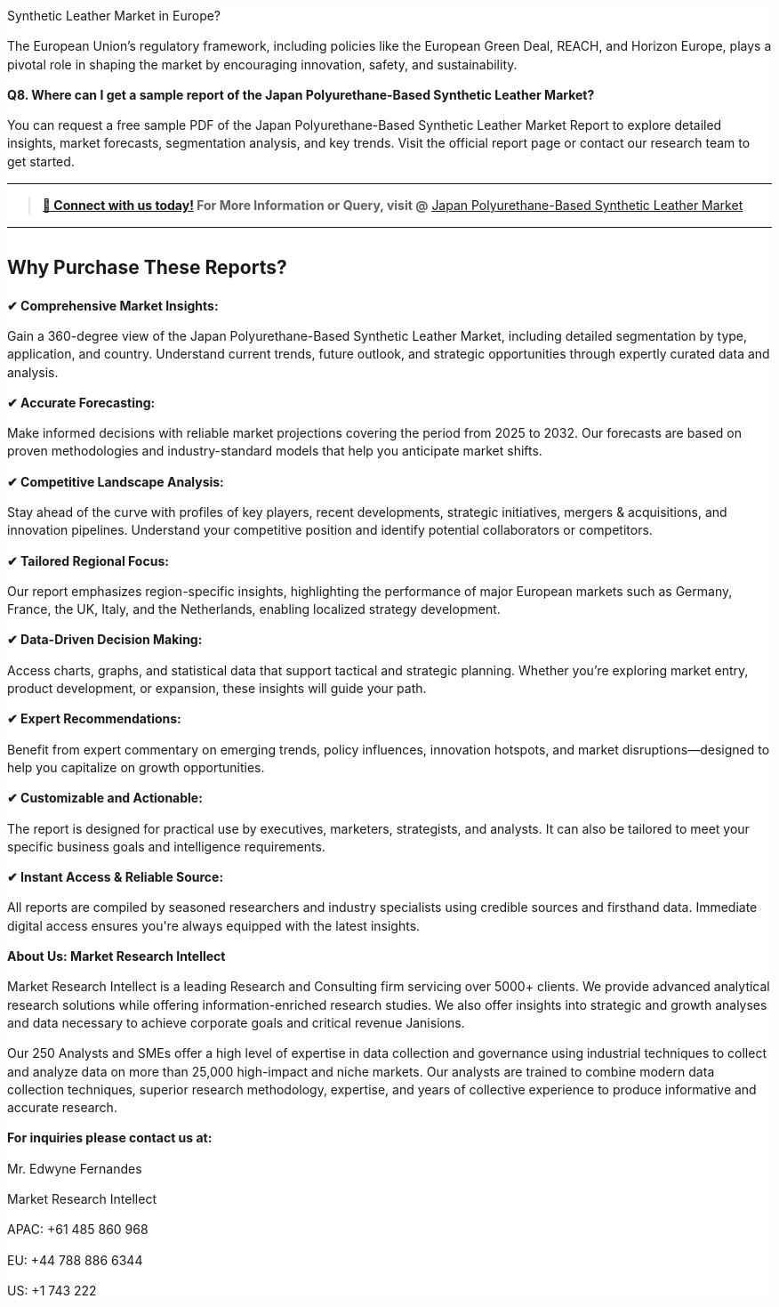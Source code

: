 Synthetic Leather Market in Europe?</strong></p><p>The European Union&rsquo;s regulatory framework, including policies like the European Green Deal, REACH, and Horizon Europe, plays a pivotal role in shaping the market by encouraging innovation, safety, and sustainability.</p><p><strong>Q8. Where can I get a sample report of the Japan Polyurethane-Based Synthetic Leather Market?</strong></p><p>You can request a free sample PDF of the Japan Polyurethane-Based Synthetic Leather Market Report to explore detailed insights, market forecasts, segmentation analysis, and key trends. Visit the official report page or contact our research team to get started.</p><hr /><blockquote><p><span class="font-[700]"><strong><a href="https://www.marketresearchintellect.com/product/global-polyurethane-based-synthetic-leather-market/?utm_source=Linkedin&utm_medium=041">📩 Connect with us today!</a> For More Information or Query, visit&nbsp;@</strong>&nbsp;</span><span class="font-[700]"><a href="https://www.marketresearchintellect.com/product/global-polyurethane-based-synthetic-leather-market/?utm_source=Linkedin&utm_medium=041" target="_blank" data-tracking-control-name="article-ssr-frontend-pulse_little-text-block" data-tracking-will-navigate="" data-test-link="">Japan Polyurethane-Based Synthetic Leather Market</a></span></p></blockquote><hr /><h2>Why Purchase These Reports?</h2><p><strong>✔ Comprehensive Market Insights:</strong></p><p>Gain a 360-degree view of the Japan Polyurethane-Based Synthetic Leather Market, including detailed segmentation by type, application, and country. Understand current trends, future outlook, and strategic opportunities through expertly curated data and analysis.</p><p><strong>✔ Accurate Forecasting:</strong></p><p>Make informed decisions with reliable market projections covering the period from 2025 to 2032. Our forecasts are based on proven methodologies and industry-standard models that help you anticipate market shifts.</p><p><strong>✔ Competitive Landscape Analysis:</strong></p><p>Stay ahead of the curve with profiles of key players, recent developments, strategic initiatives, mergers &amp; acquisitions, and innovation pipelines. Understand your competitive position and identify potential collaborators or competitors.</p><p><strong>✔ Tailored Regional Focus:</strong></p><p>Our report emphasizes region-specific insights, highlighting the performance of major European markets such as Germany, France, the UK, Italy, and the Netherlands, enabling localized strategy development.</p><p><strong>✔ Data-Driven Decision Making:</strong></p><p>Access charts, graphs, and statistical data that support tactical and strategic planning. Whether you&rsquo;re exploring market entry, product development, or expansion, these insights will guide your path.</p><p><strong>✔ Expert Recommendations:</strong></p><p>Benefit from expert commentary on emerging trends, policy influences, innovation hotspots, and market disruptions&mdash;designed to help you capitalize on growth opportunities.</p><p><strong>✔ Customizable and Actionable:</strong></p><p>The report is designed for practical use by executives, marketers, strategists, and analysts. It can also be tailored to meet your specific business goals and intelligence requirements.</p><p><strong>✔ Instant Access &amp; Reliable Source:</strong></p><p>All reports are compiled by seasoned researchers and industry specialists using credible sources and firsthand data. Immediate digital access ensures you're always equipped with the latest insights.</p><p><strong><span class="font-[700]">About Us: Market Research Intellect</span></strong></p><p><span class="">Market Research Intellect is a leading Research and Consulting firm servicing over 5000+ clients. We provide advanced analytical research solutions while offering information-enriched research studies.&nbsp;</span>We also offer insights into strategic and growth analyses and data necessary to achieve corporate goals and critical revenue Janisions.</p><p><span class="">Our 250 Analysts and SMEs offer a high level of expertise in data collection and governance using industrial techniques to collect and analyze data on more than 25,000 high-impact and niche markets. Our analysts are trained to combine modern data collection techniques, superior research methodology, expertise, and years of collective experience to produce informative and accurate research.</span></p><p><strong>For inquiries please contact us at:</strong></p><p>Mr. Edwyne Fernandes</p><p>Market Research Intellect</p><p>APAC: +61 485 860 968</p><p>EU: +44 788 886 6344</p><p>US: +1 743 222